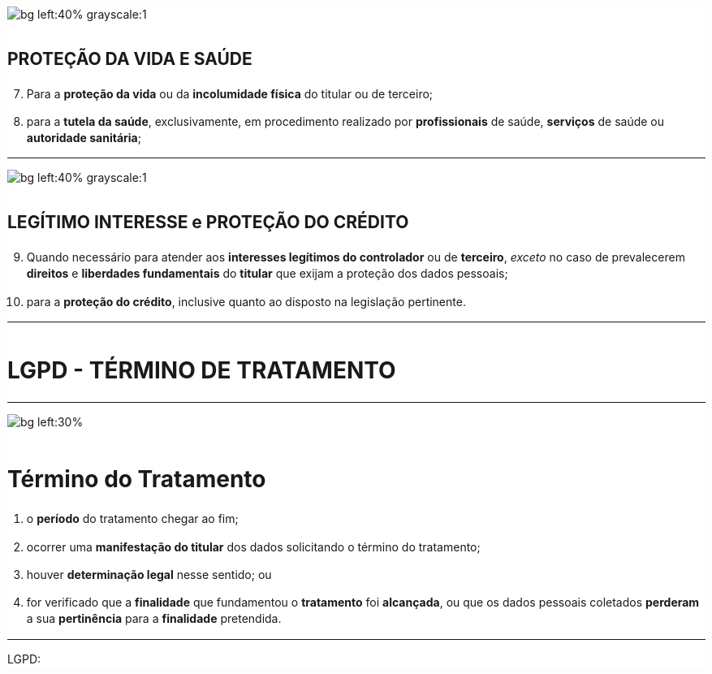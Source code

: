 



![bg left:40% grayscale:1](https://www.betha.com.br/blog/wp-content/uploads/2021/07/blog-25.jpg)

## PROTEÇÃO DA VIDA E SAÚDE

7.  Para a **proteção da vida** ou da **incolumidade física** do titular ou de terceiro;

8.  para a **tutela da saúde**, exclusivamente, em procedimento realizado por **profissionais** de saúde, **serviços** de saúde ou **autoridade sanitária**; 

---




![bg left:40% grayscale:1](https://p7z2w8n8.rocketcdn.me/wp-content/uploads/2020/11/credito-o-que-e-definicao-modalidades-vantagens-e-desvantagens-2-1024x576.jpg)

## LEGÍTIMO INTERESSE e PROTEÇÃO DO CRÉDITO

9. Quando necessário para atender aos **interesses legítimos do controlador** ou de **terceiro**, _exceto_ no caso de prevalecerem **direitos** e **liberdades fundamentais** do **titular** que exijam a proteção dos dados pessoais;
    
10. para a **proteção do crédito**, inclusive quanto ao disposto na legislação pertinente.

---



# LGPD - TÉRMINO DE TRATAMENTO


---



![bg left:30%](https://assets.entrepreneur.com/content/3x2/2000/20170216220753-GettyImages-71673403.jpeg?crop=16:9)

# Término do Tratamento



1) o **período** do tratamento chegar ao fim; 

2) ocorrer uma **manifestação do titular** dos dados solicitando o término do tratamento; 
3) houver **determinação legal** nesse sentido; ou 
4) for verificado que a **finalidade** que fundamentou o **tratamento** foi **alcançada**, ou que os dados pessoais coletados **perderam** a sua **pertinência** para a **finalidade** pretendida.

---




LGPD:
